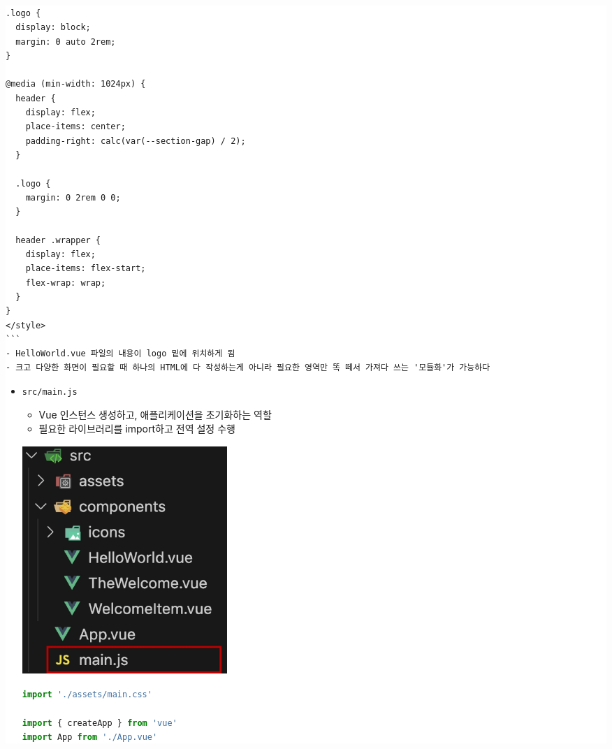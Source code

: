     .logo {
      display: block;
      margin: 0 auto 2rem;
    }

    @media (min-width: 1024px) {
      header {
        display: flex;
        place-items: center;
        padding-right: calc(var(--section-gap) / 2);
      }

      .logo {
        margin: 0 2rem 0 0;
      }

      header .wrapper {
        display: flex;
        place-items: flex-start;
        flex-wrap: wrap;
      }
    }
    </style>
    ```
    - HelloWorld.vue 파일의 내용이 logo 밑에 위치하게 됨
    - 크고 다양한 화면이 필요할 때 하나의 HTML에 다 작성하는게 아니라 필요한 영역만 똑 떼서 가져다 쓰는 '모듈화'가 가능하다
  
  - `src/main.js`
    - Vue 인스턴스 생성하고, 애플리케이션을 초기화하는 역할
    - 필요한 라이브러리를 import하고 전역 설정 수행

    ![alt text](image-45.png)
    ```javascript
    import './assets/main.css'

    import { createApp } from 'vue'
    import App from './App.vue'
